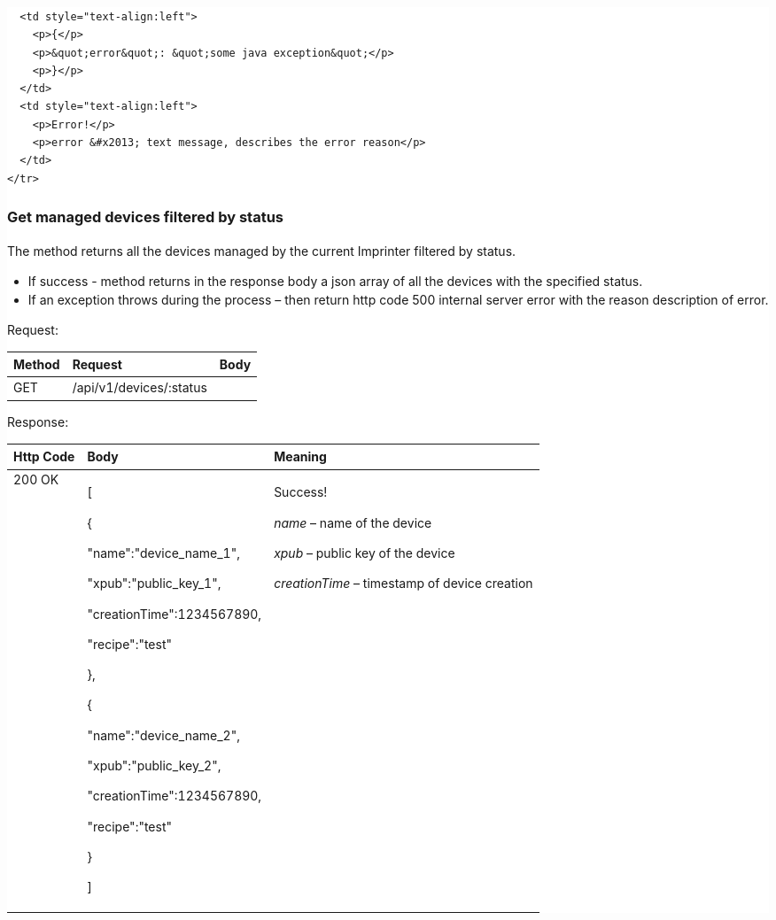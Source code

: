       <td style="text-align:left">
        <p>{</p>
        <p>&quot;error&quot;: &quot;some java exception&quot;</p>
        <p>}</p>
      </td>
      <td style="text-align:left">
        <p>Error!</p>
        <p>error &#x2013; text message, describes the error reason</p>
      </td>
    </tr>
  </tbody>
</table>

### Get managed devices filtered by status

The method returns all the devices managed by the current Imprinter filtered by status.

* If success - method returns in the response body a json array of all the devices with the specified status.
* If an exception throws during the process – then return http code 500 internal server error with the reason description of error.

Request:

| **Method** | **Request** | **Body** |
| :--- | :--- | :--- |
| GET | /api/v1/devices/:status |  |

Response:

<table>
  <thead>
    <tr>
      <th style="text-align:left"><b>Http Code</b>
      </th>
      <th style="text-align:left"><b>Body</b>
      </th>
      <th style="text-align:left"><b>Meaning</b>
      </th>
    </tr>
  </thead>
  <tbody>
    <tr>
      <td style="text-align:left">200 OK</td>
      <td style="text-align:left">
        <p>[</p>
        <p>{</p>
        <p>&quot;name&quot;:&quot;device_name_1&quot;,</p>
        <p>&quot;xpub&quot;:&quot;public_key_1&quot;,</p>
        <p>&quot;creationTime&quot;:1234567890,</p>
        <p>&quot;recipe&quot;:&quot;test&quot;</p>
        <p>},</p>
        <p>{</p>
        <p>&quot;name&quot;:&quot;device_name_2&quot;,</p>
        <p>&quot;xpub&quot;:&quot;public_key_2&quot;,</p>
        <p>&quot;creationTime&quot;:1234567890,</p>
        <p>&quot;recipe&quot;:&quot;test&quot;</p>
        <p>}</p>
        <p>]</p>
      </td>
      <td style="text-align:left">
        <p>Success!</p>
        <p><em>name</em> &#x2013; name of the device</p>
        <p><em>xpub </em>&#x2013; public key of the device</p>
        <p><em>creationTime</em> &#x2013; timestamp of device creation</p>